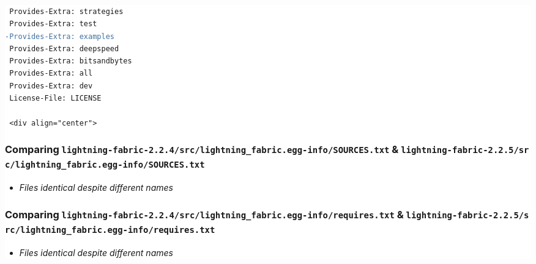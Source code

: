 ```diff
 Provides-Extra: strategies
 Provides-Extra: test
-Provides-Extra: examples
 Provides-Extra: deepspeed
 Provides-Extra: bitsandbytes
 Provides-Extra: all
 Provides-Extra: dev
 License-File: LICENSE
 
 <div align="center">
```

### Comparing `lightning-fabric-2.2.4/src/lightning_fabric.egg-info/SOURCES.txt` & `lightning-fabric-2.2.5/src/lightning_fabric.egg-info/SOURCES.txt`

 * *Files identical despite different names*

### Comparing `lightning-fabric-2.2.4/src/lightning_fabric.egg-info/requires.txt` & `lightning-fabric-2.2.5/src/lightning_fabric.egg-info/requires.txt`

 * *Files identical despite different names*

